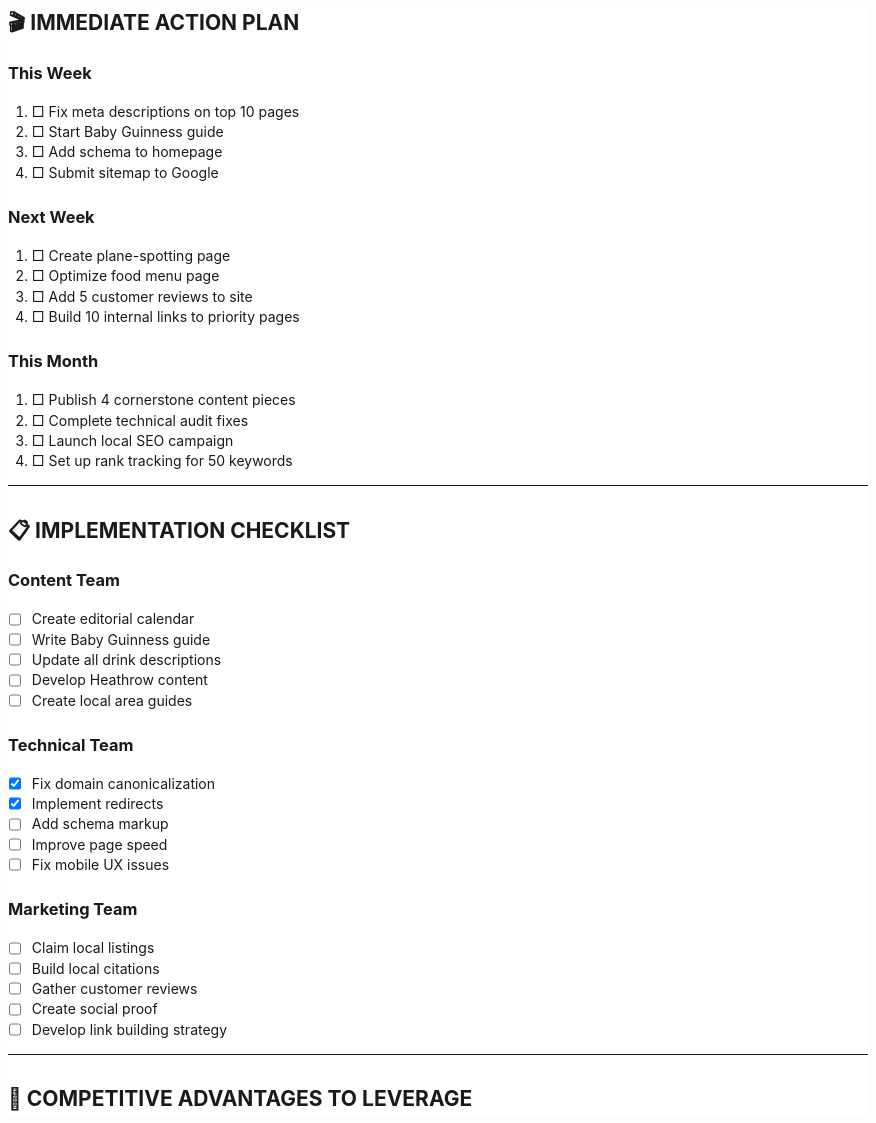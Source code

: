 
## 🎬 IMMEDIATE ACTION PLAN

### This Week
1. □ Fix meta descriptions on top 10 pages
2. □ Start Baby Guinness guide
3. □ Add schema to homepage
4. □ Submit sitemap to Google

### Next Week
1. □ Create plane-spotting page
2. □ Optimize food menu page
3. □ Add 5 customer reviews to site
4. □ Build 10 internal links to priority pages

### This Month
1. □ Publish 4 cornerstone content pieces
2. □ Complete technical audit fixes
3. □ Launch local SEO campaign
4. □ Set up rank tracking for 50 keywords

---

## 📋 IMPLEMENTATION CHECKLIST

### Content Team
- [ ] Create editorial calendar
- [ ] Write Baby Guinness guide
- [ ] Update all drink descriptions
- [ ] Develop Heathrow content
- [ ] Create local area guides

### Technical Team
- [x] Fix domain canonicalization
- [x] Implement redirects
- [ ] Add schema markup
- [ ] Improve page speed
- [ ] Fix mobile UX issues

### Marketing Team
- [ ] Claim local listings
- [ ] Build local citations
- [ ] Gather customer reviews
- [ ] Create social proof
- [ ] Develop link building strategy

---

## 🚀 COMPETITIVE ADVANTAGES TO LEVERAGE
